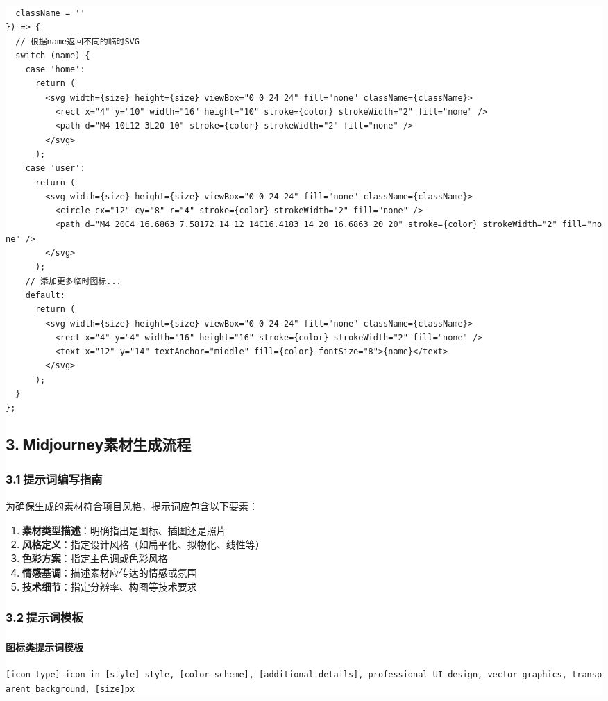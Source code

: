 ```tsx
  className = ''
}) => {
  // 根据name返回不同的临时SVG
  switch (name) {
    case 'home':
      return (
        <svg width={size} height={size} viewBox="0 0 24 24" fill="none" className={className}>
          <rect x="4" y="10" width="16" height="10" stroke={color} strokeWidth="2" fill="none" />
          <path d="M4 10L12 3L20 10" stroke={color} strokeWidth="2" fill="none" />
        </svg>
      );
    case 'user':
      return (
        <svg width={size} height={size} viewBox="0 0 24 24" fill="none" className={className}>
          <circle cx="12" cy="8" r="4" stroke={color} strokeWidth="2" fill="none" />
          <path d="M4 20C4 16.6863 7.58172 14 12 14C16.4183 14 20 16.6863 20 20" stroke={color} strokeWidth="2" fill="none" />
        </svg>
      );
    // 添加更多临时图标...
    default:
      return (
        <svg width={size} height={size} viewBox="0 0 24 24" fill="none" className={className}>
          <rect x="4" y="4" width="16" height="16" stroke={color} strokeWidth="2" fill="none" />
          <text x="12" y="14" textAnchor="middle" fill={color} fontSize="8">{name}</text>
        </svg>
      );
  }
};
```

## 3. Midjourney素材生成流程

### 3.1 提示词编写指南

为确保生成的素材符合项目风格，提示词应包含以下要素：

1. **素材类型描述**：明确指出是图标、插图还是照片
2. **风格定义**：指定设计风格（如扁平化、拟物化、线性等）
3. **色彩方案**：指定主色调或色彩风格
4. **情感基调**：描述素材应传达的情感或氛围
5. **技术细节**：指定分辨率、构图等技术要求

### 3.2 提示词模板

#### 图标类提示词模板
```
[icon type] icon in [style] style, [color scheme], [additional details], professional UI design, vector graphics, transparent background, [size]px
```
